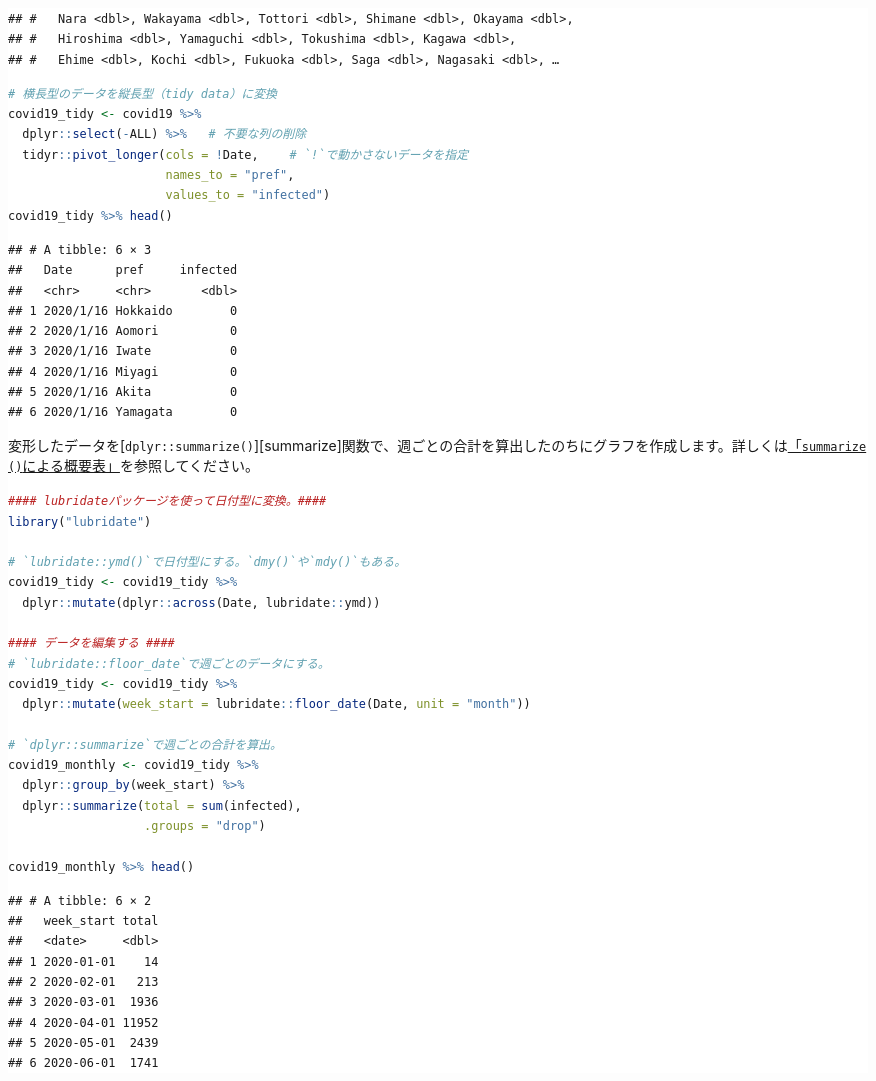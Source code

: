 ```
## #   Nara <dbl>, Wakayama <dbl>, Tottori <dbl>, Shimane <dbl>, Okayama <dbl>,
## #   Hiroshima <dbl>, Yamaguchi <dbl>, Tokushima <dbl>, Kagawa <dbl>,
## #   Ehime <dbl>, Kochi <dbl>, Fukuoka <dbl>, Saga <dbl>, Nagasaki <dbl>, …
```

```r
# 横長型のデータを縦長型（tidy data）に変換
covid19_tidy <- covid19 %>%
  dplyr::select(-ALL) %>%   # 不要な列の削除
  tidyr::pivot_longer(cols = !Date, 　　# `!`で動かさないデータを指定
                      names_to = "pref",
                      values_to = "infected")
covid19_tidy %>% head()
```

```
## # A tibble: 6 × 3
##   Date      pref     infected
##   <chr>     <chr>       <dbl>
## 1 2020/1/16 Hokkaido        0
## 2 2020/1/16 Aomori          0
## 3 2020/1/16 Iwate           0
## 4 2020/1/16 Miyagi          0
## 5 2020/1/16 Akita           0
## 6 2020/1/16 Yamagata        0
```

変形したデータを[`dplyr::summarize()`][summarize]関数で、週ごとの合計を算出したのちにグラフを作成します。詳しくは[「`summarize()`による概要表」](#概要表)を参照してください。


```r
#### lubridateパッケージを使って日付型に変換。####
library("lubridate")

# `lubridate::ymd()`で日付型にする。`dmy()`や`mdy()`もある。
covid19_tidy <- covid19_tidy %>%
  dplyr::mutate(dplyr::across(Date, lubridate::ymd))

#### データを編集する ####
# `lubridate::floor_date`で週ごとのデータにする。
covid19_tidy <- covid19_tidy %>%
  dplyr::mutate(week_start = lubridate::floor_date(Date, unit = "month"))

# `dplyr::summarize`で週ごとの合計を算出。
covid19_monthly <- covid19_tidy %>%
  dplyr::group_by(week_start) %>%
  dplyr::summarize(total = sum(infected),
                   .groups = "drop")

covid19_monthly %>% head()
```

```
## # A tibble: 6 × 2
##   week_start total
##   <date>     <dbl>
## 1 2020-01-01    14
## 2 2020-02-01   213
## 3 2020-03-01  1936
## 4 2020-04-01 11952
## 5 2020-05-01  2439
## 6 2020-06-01  1741
```


[^1]: 「ネ申エクセル」ともいう。この弊害については奥村[-@okumura_2013]が詳しい。
[^2]: データを4つに分割した際に下からちょうど1/4にあるデータを「第1四分位数」、2/4にあるデータを「第2四分位数」（中央値）、3/4のところのデータを「第3四分位数」といい、これらを「四分位数」といいます。